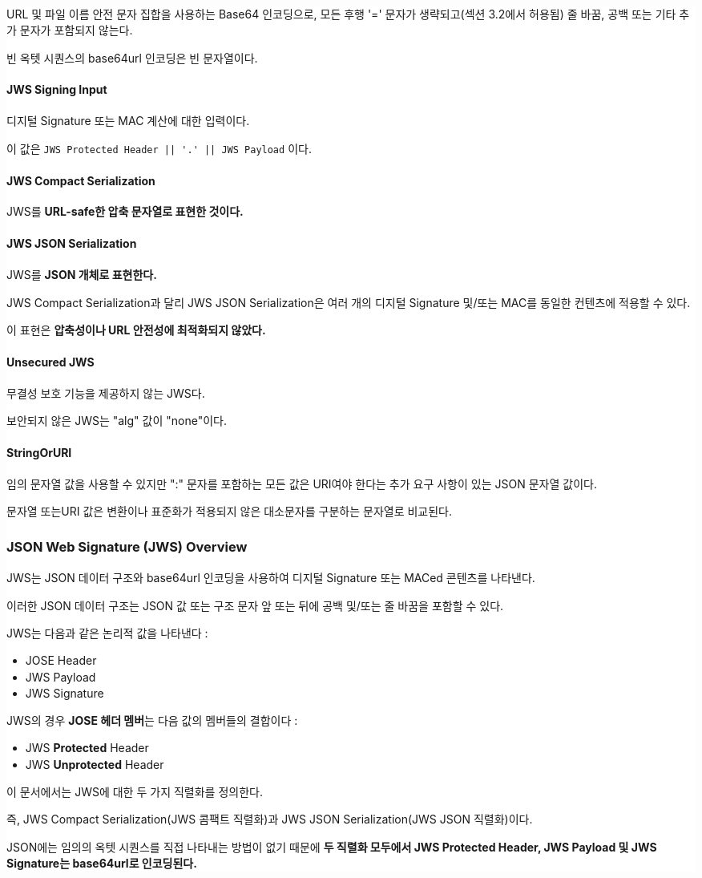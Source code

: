 URL 및 파일 이름 안전 문자 집합을 사용하는 Base64 인코딩으로, 모든 후행 '=' 문자가 생략되고(섹션 3.2에서 허용됨) 줄 바꿈, 공백 또는 기타 추가 문자가 포함되지 않는다.

빈 옥텟 시퀀스의 base64url 인코딩은 빈 문자열이다. 

#### JWS Signing Input

디지털 Signature 또는 MAC 계산에 대한 입력이다.  

이 값은 `JWS Protected Header || '.' || JWS Payload` 이다.

#### JWS Compact Serialization

JWS를 **URL-safe한 압축 문자열로 표현한 것이다.**

#### JWS JSON Serialization

JWS를 **JSON 개체로 표현한다.**  

JWS Compact Serialization과 달리 JWS JSON Serialization은 여러 개의 디지털 Signature 및/또는 MAC를 동일한 컨텐츠에 적용할 수 있다. 

이 표현은 **압축성이나 URL 안전성에 최적화되지 않았다.**

#### Unsecured JWS

무결성 보호 기능을 제공하지 않는 JWS다.

보안되지 않은 JWS는 "alg" 값이 "none"이다.

#### StringOrURI

임의 문자열 값을 사용할 수 있지만 ":" 문자를 포함하는 모든 값은 URI여야 한다는 추가 요구 사항이 있는 JSON 문자열 값이다.

문자열 또는URI 값은 변환이나 표준화가 적용되지 않은 대소문자를 구분하는 문자열로 비교된다. 



### JSON Web Signature (JWS) Overview

JWS는 JSON 데이터 구조와 base64url 인코딩을 사용하여 디지털 Signature 또는 MACed 콘텐츠를 나타낸다.  

이러한 JSON 데이터 구조는 JSON 값 또는 구조 문자 앞 또는 뒤에 공백 및/또는 줄 바꿈을 포함할 수 있다.  

JWS는 다음과 같은 논리적 값을 나타낸다 :

+ JOSE Header
+  JWS Payload
+  JWS Signature

JWS의 경우 **JOSE 헤더 멤버**는 다음 값의 멤버들의 결합이다 :

+ JWS **Protected** Header
+  JWS **Unprotected** Header

이 문서에서는 JWS에 대한 두 가지 직렬화를 정의한다. 

즉, JWS Compact Serialization(JWS 콤팩트 직렬화)과 JWS JSON Serialization(JWS JSON 직렬화)이다.  

JSON에는 임의의 옥텟 시퀀스를 직접 나타내는 방법이 없기 때문에 **두 직렬화 모두에서 JWS Protected Header, JWS Payload 및 JWS Signature는 base64url로 인코딩된다.**
